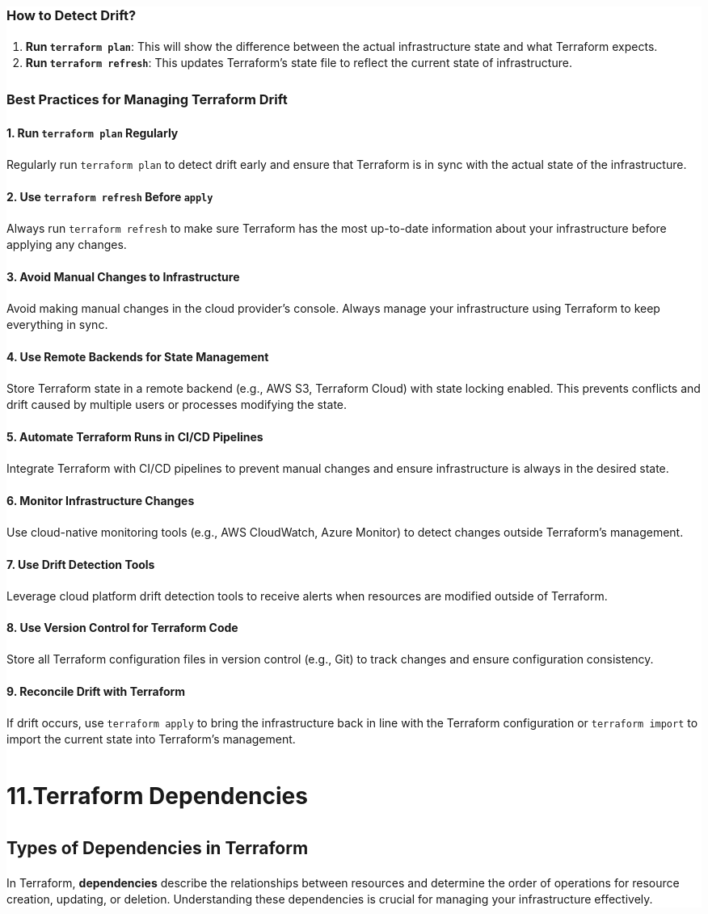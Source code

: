 ### How to Detect Drift?

1. **Run `terraform plan`**: This will show the difference between the actual infrastructure state and what Terraform expects.
2. **Run `terraform refresh`**: This updates Terraform’s state file to reflect the current state of infrastructure.

### Best Practices for Managing Terraform Drift

#### 1. **Run `terraform plan` Regularly**
   Regularly run `terraform plan` to detect drift early and ensure that Terraform is in sync with the actual state of the infrastructure.

#### 2. **Use `terraform refresh` Before `apply`**
   Always run `terraform refresh` to make sure Terraform has the most up-to-date information about your infrastructure before applying any changes.

#### 3. **Avoid Manual Changes to Infrastructure**
   Avoid making manual changes in the cloud provider’s console. Always manage your infrastructure using Terraform to keep everything in sync.

#### 4. **Use Remote Backends for State Management**
   Store Terraform state in a remote backend (e.g., AWS S3, Terraform Cloud) with state locking enabled. This prevents conflicts and drift caused by multiple users or processes modifying the state.

#### 5. **Automate Terraform Runs in CI/CD Pipelines**
   Integrate Terraform with CI/CD pipelines to prevent manual changes and ensure infrastructure is always in the desired state.

#### 6. **Monitor Infrastructure Changes**
   Use cloud-native monitoring tools (e.g., AWS CloudWatch, Azure Monitor) to detect changes outside Terraform’s management.

#### 7. **Use Drift Detection Tools**
   Leverage cloud platform drift detection tools to receive alerts when resources are modified outside of Terraform.

#### 8. **Use Version Control for Terraform Code**
   Store all Terraform configuration files in version control (e.g., Git) to track changes and ensure configuration consistency.

#### 9. **Reconcile Drift with Terraform**
   If drift occurs, use `terraform apply` to bring the infrastructure back in line with the Terraform configuration or `terraform import` to import the current state into Terraform’s management.

# 11.Terraform Dependencies

## Types of Dependencies in Terraform

In Terraform, **dependencies** describe the relationships between resources and determine the order of operations for resource creation, updating, or deletion. Understanding these dependencies is crucial for managing your infrastructure effectively.
